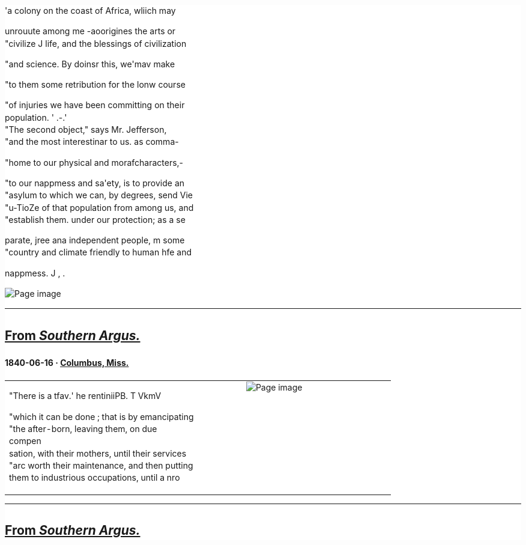 &#x27;a colony on the coast of Africa, wliich may  
  
unrouute among me -aoorigines the arts or  
&quot;civilize J life, and the blessings of civilization  
  
&quot;and science. By doinsr this, we&#x27;mav make  
  
&quot;to them some retribution for the lonw course  
  
&quot;of injuries we have been committing on their  
population. &#x27; .-.&#x27;  
&quot;The second object,&quot; says Mr. Jefferson,  
&quot;and the most interestinar to us. as comma-  
  
&quot;home to our physical and morafcharacters,-  
  
&quot;to our nappmess and sa&#x27;ety, is to provide an  
&quot;asylum to which we can, by degrees, send Vie  
&quot;u-TioZe of that population from among us, and  
&quot;establish them. under our protection; as a se  
  
parate, jree ana independent people, m some  
&quot;country and climate friendly to human hfe and  
  
nappmess. J , . 
</td><td style="width: 50%; max-height: 75%; margin: auto; display: block;">
<img alt="Page image" src="https://tile.loc.gov/image-services/iiif/service:ndnp:msar:batch_msar_kingsombra_ver01:data:sn83016884:0041566199A:1840061601:0213/pct:59.25982800982801,61.1860122182431,13.544226044226043,9.195281230250684/!600,600/0/default.jpg"/>
</td>
</tr></table>

---

## [From _Southern Argus._](https://www.loc.gov/resource/sn83016884/1840-06-16/ed-1/?sp=4)

#### 1840-06-16 &middot; [Columbus, Miss.](http://dbpedia.org/resource/Columbus%2C_Mississippi)

<table style="width: 100%;"><tr><td style="width: 50%">

  
&quot;There is a tfav.&#x27; he rentiniiPB. T VkmV  
  
&quot;which it can be done ; that is by emancipating  
&quot;the after-born, leaving them, on due compen­  
sation, with their mothers, until their services  
&quot;arc worth their maintenance, and then putting  
them to industrious occupations, until a nro
</td><td style="width: 50%; max-height: 75%; margin: auto; display: block;">
<img alt="Page image" src="https://tile.loc.gov/image-services/iiif/service:ndnp:msar:batch_msar_kingsombra_ver01:data:sn83016884:0041566199A:1840061601:0213/pct:59.32125307125307,70.37076048030335,13.390663390663391,2.770170634084685/!600,600/0/default.jpg"/>
</td>
</tr></table>

---

## [From _Southern Argus._](https://www.loc.gov/resource/sn83016884/1840-06-16/ed-1/?sp=4)
